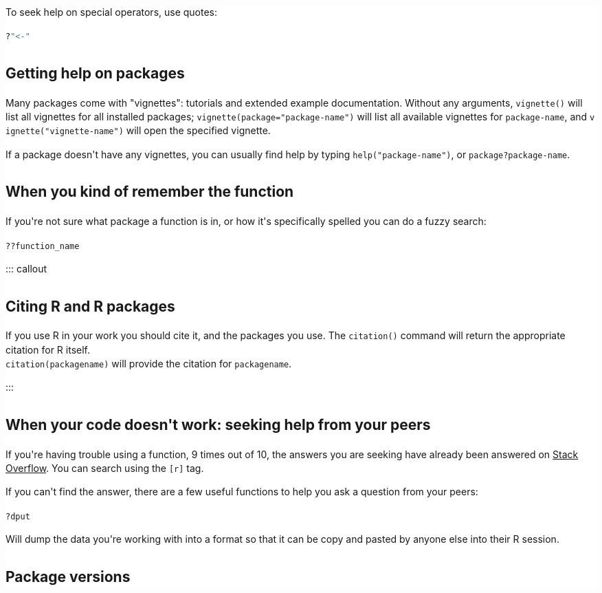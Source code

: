 To seek help on special operators, use quotes:


``` r
?"<-"
```

## Getting help on packages

Many packages come with "vignettes": tutorials and extended example documentation.
Without any arguments, `vignette()` will list all vignettes for all installed packages;
`vignette(package="package-name")` will list all available vignettes for
`package-name`, and `vignette("vignette-name")` will open the specified vignette.

If a package doesn't have any vignettes, you can usually find help by typing
`help("package-name")`, or `package?package-name`.

## When you kind of remember the function

If you're not sure what package a function is in, or how it's specifically spelled you can do a fuzzy search:


``` r
??function_name
```
::: callout

## Citing R and R packages

If you use R in your work you should cite it, and the packages you use. The
`citation()` command will return the appropriate citation for R itself.  
`citation(packagename)` will provide the citation for `packagename`.

:::

## When your code doesn't work: seeking help from your peers

If you're having trouble using a function, 9 times out of 10,
the answers you are seeking have already been answered on
[Stack Overflow](https://stackoverflow.com/). You can search using
the `[r]` tag.

If you can't find the answer, there are a few useful functions to
help you ask a question from your peers:


``` r
?dput
```

Will dump the data you're working with into a format so that it can
be copy and pasted by anyone else into their R session.


## Package versions
